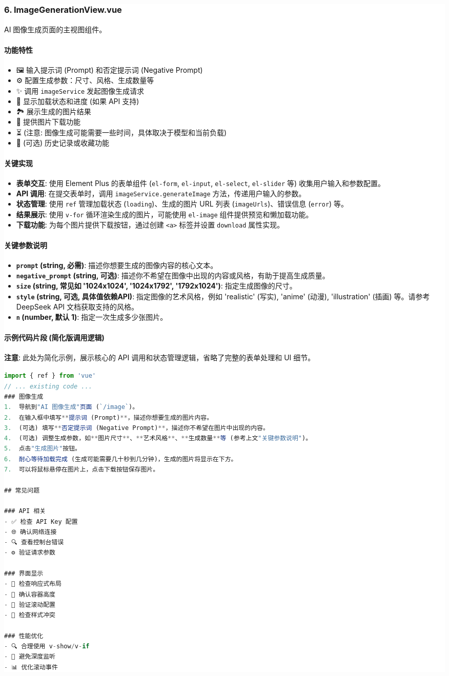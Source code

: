 ### 6. ImageGenerationView.vue

AI 图像生成页面的主视图组件。

#### 功能特性
- 🖼️ 输入提示词 (Prompt) 和否定提示词 (Negative Prompt)
- ⚙️ 配置生成参数：尺寸、风格、生成数量等
- ✨ 调用 `imageService` 发起图像生成请求
- 🔄 显示加载状态和进度 (如果 API 支持)
- 🏞️ 展示生成的图片结果
- 💾 提供图片下载功能
- ⏳ (注意: 图像生成可能需要一些时间，具体取决于模型和当前负载)
- 📜 (可选) 历史记录或收藏功能

#### 关键实现
- **表单交互**: 使用 Element Plus 的表单组件 (`el-form`, `el-input`, `el-select`, `el-slider` 等) 收集用户输入和参数配置。
- **API 调用**: 在提交表单时，调用 `imageService.generateImage` 方法，传递用户输入的参数。
- **状态管理**: 使用 `ref` 管理加载状态 (`loading`)、生成的图片 URL 列表 (`imageUrls`)、错误信息 (`error`) 等。
- **结果展示**: 使用 `v-for` 循环渲染生成的图片，可能使用 `el-image` 组件提供预览和懒加载功能。
- **下载功能**: 为每个图片提供下载按钮，通过创建 `<a>` 标签并设置 `download` 属性实现。


#### 关键参数说明

- **`prompt` (string, 必需)**: 描述你想要生成的图像内容的核心文本。
- **`negative_prompt` (string, 可选)**: 描述你不希望在图像中出现的内容或风格，有助于提高生成质量。
- **`size` (string, 常见如 '1024x1024', '1024x1792', '1792x1024')**: 指定生成图像的尺寸。
- **`style` (string, 可选, 具体值依赖API)**: 指定图像的艺术风格，例如 'realistic' (写实), 'anime' (动漫), 'illustration' (插画) 等。请参考 DeepSeek API 文档获取支持的风格。
- **`n` (number, 默认 1)**: 指定一次生成多少张图片。

#### 示例代码片段 (简化版调用逻辑)

**注意**: 此处为简化示例，展示核心的 API 调用和状态管理逻辑，省略了完整的表单处理和 UI 细节。

```typescript
import { ref } from 'vue'
// ... existing code ...
### 图像生成
1.  导航到"AI 图像生成"页面 (`/image`)。
2.  在输入框中填写**提示词 (Prompt)**，描述你想要生成的图片内容。
3.  (可选) 填写**否定提示词 (Negative Prompt)**，描述你不希望在图片中出现的内容。
4.  (可选) 调整生成参数，如**图片尺寸**、**艺术风格**、**生成数量**等 (参考上文"关键参数说明")。
5.  点击"生成图片"按钮。
6.  耐心等待加载完成 (生成可能需要几十秒到几分钟)，生成的图片将显示在下方。
7.  可以将鼠标悬停在图片上，点击下载按钮保存图片。

## 常见问题

### API 相关
- ✅ 检查 API Key 配置
- 🌐 确认网络连接
- 🔍 查看控制台错误
- ⚙️ 验证请求参数

### 界面显示
- 📱 检查响应式布局
- 📏 确认容器高度
- 📜 验证滚动配置
- 🎨 检查样式冲突

### 性能优化
- 🔍 合理使用 v-show/v-if
- 🔄 避免深度监听
- 📊 优化滚动事件
```